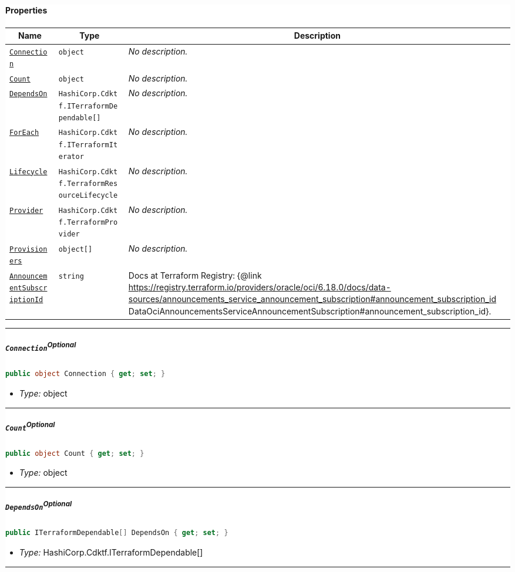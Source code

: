 #### Properties <a name="Properties" id="Properties"></a>

| **Name** | **Type** | **Description** |
| --- | --- | --- |
| <code><a href="#rhizo-co-terraform-provider-oci.dataOciAnnouncementsServiceAnnouncementSubscription.DataOciAnnouncementsServiceAnnouncementSubscriptionConfig.property.connection">Connection</a></code> | <code>object</code> | *No description.* |
| <code><a href="#rhizo-co-terraform-provider-oci.dataOciAnnouncementsServiceAnnouncementSubscription.DataOciAnnouncementsServiceAnnouncementSubscriptionConfig.property.count">Count</a></code> | <code>object</code> | *No description.* |
| <code><a href="#rhizo-co-terraform-provider-oci.dataOciAnnouncementsServiceAnnouncementSubscription.DataOciAnnouncementsServiceAnnouncementSubscriptionConfig.property.dependsOn">DependsOn</a></code> | <code>HashiCorp.Cdktf.ITerraformDependable[]</code> | *No description.* |
| <code><a href="#rhizo-co-terraform-provider-oci.dataOciAnnouncementsServiceAnnouncementSubscription.DataOciAnnouncementsServiceAnnouncementSubscriptionConfig.property.forEach">ForEach</a></code> | <code>HashiCorp.Cdktf.ITerraformIterator</code> | *No description.* |
| <code><a href="#rhizo-co-terraform-provider-oci.dataOciAnnouncementsServiceAnnouncementSubscription.DataOciAnnouncementsServiceAnnouncementSubscriptionConfig.property.lifecycle">Lifecycle</a></code> | <code>HashiCorp.Cdktf.TerraformResourceLifecycle</code> | *No description.* |
| <code><a href="#rhizo-co-terraform-provider-oci.dataOciAnnouncementsServiceAnnouncementSubscription.DataOciAnnouncementsServiceAnnouncementSubscriptionConfig.property.provider">Provider</a></code> | <code>HashiCorp.Cdktf.TerraformProvider</code> | *No description.* |
| <code><a href="#rhizo-co-terraform-provider-oci.dataOciAnnouncementsServiceAnnouncementSubscription.DataOciAnnouncementsServiceAnnouncementSubscriptionConfig.property.provisioners">Provisioners</a></code> | <code>object[]</code> | *No description.* |
| <code><a href="#rhizo-co-terraform-provider-oci.dataOciAnnouncementsServiceAnnouncementSubscription.DataOciAnnouncementsServiceAnnouncementSubscriptionConfig.property.announcementSubscriptionId">AnnouncementSubscriptionId</a></code> | <code>string</code> | Docs at Terraform Registry: {@link https://registry.terraform.io/providers/oracle/oci/6.18.0/docs/data-sources/announcements_service_announcement_subscription#announcement_subscription_id DataOciAnnouncementsServiceAnnouncementSubscription#announcement_subscription_id}. |

---

##### `Connection`<sup>Optional</sup> <a name="Connection" id="rhizo-co-terraform-provider-oci.dataOciAnnouncementsServiceAnnouncementSubscription.DataOciAnnouncementsServiceAnnouncementSubscriptionConfig.property.connection"></a>

```csharp
public object Connection { get; set; }
```

- *Type:* object

---

##### `Count`<sup>Optional</sup> <a name="Count" id="rhizo-co-terraform-provider-oci.dataOciAnnouncementsServiceAnnouncementSubscription.DataOciAnnouncementsServiceAnnouncementSubscriptionConfig.property.count"></a>

```csharp
public object Count { get; set; }
```

- *Type:* object

---

##### `DependsOn`<sup>Optional</sup> <a name="DependsOn" id="rhizo-co-terraform-provider-oci.dataOciAnnouncementsServiceAnnouncementSubscription.DataOciAnnouncementsServiceAnnouncementSubscriptionConfig.property.dependsOn"></a>

```csharp
public ITerraformDependable[] DependsOn { get; set; }
```

- *Type:* HashiCorp.Cdktf.ITerraformDependable[]

---